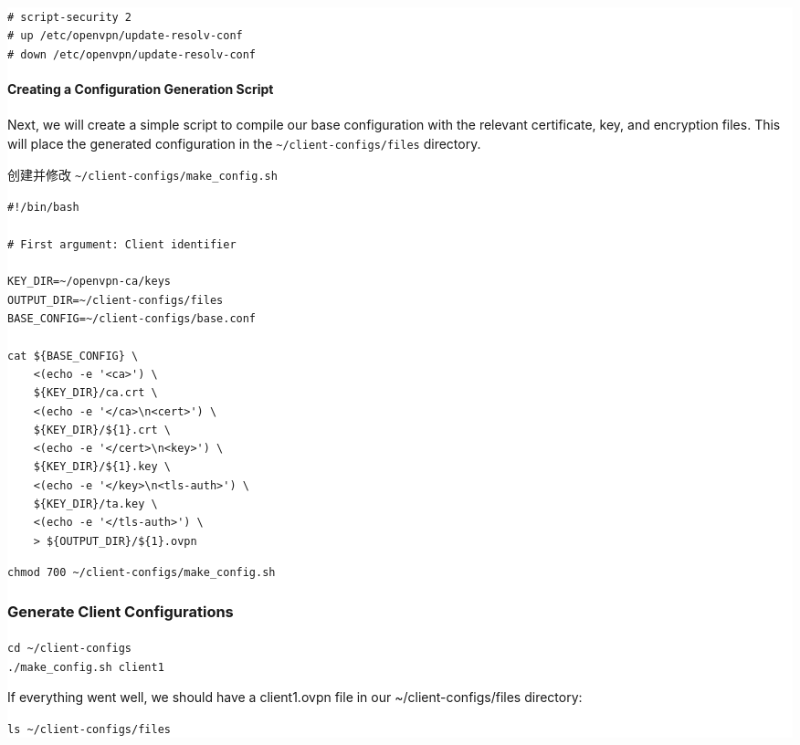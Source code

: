  ~~~
  # script-security 2
  # up /etc/openvpn/update-resolv-conf
  # down /etc/openvpn/update-resolv-conf
  ~~~


#### Creating a Configuration Generation Script

Next, we will create a simple script to compile our base configuration with the relevant certificate, key, and encryption files. This will place the generated configuration in the `~/client-configs/files` directory.

创建并修改 `~/client-configs/make_config.sh`

~~~ shell
#!/bin/bash

# First argument: Client identifier

KEY_DIR=~/openvpn-ca/keys
OUTPUT_DIR=~/client-configs/files
BASE_CONFIG=~/client-configs/base.conf

cat ${BASE_CONFIG} \
    <(echo -e '<ca>') \
    ${KEY_DIR}/ca.crt \
    <(echo -e '</ca>\n<cert>') \
    ${KEY_DIR}/${1}.crt \
    <(echo -e '</cert>\n<key>') \
    ${KEY_DIR}/${1}.key \
    <(echo -e '</key>\n<tls-auth>') \
    ${KEY_DIR}/ta.key \
    <(echo -e '</tls-auth>') \
    > ${OUTPUT_DIR}/${1}.ovpn
~~~

~~~
chmod 700 ~/client-configs/make_config.sh
~~~



### Generate Client Configurations

~~~
cd ~/client-configs
./make_config.sh client1
~~~

If everything went well, we should have a client1.ovpn file in our ~/client-configs/files directory:

~~~
ls ~/client-configs/files
~~~


